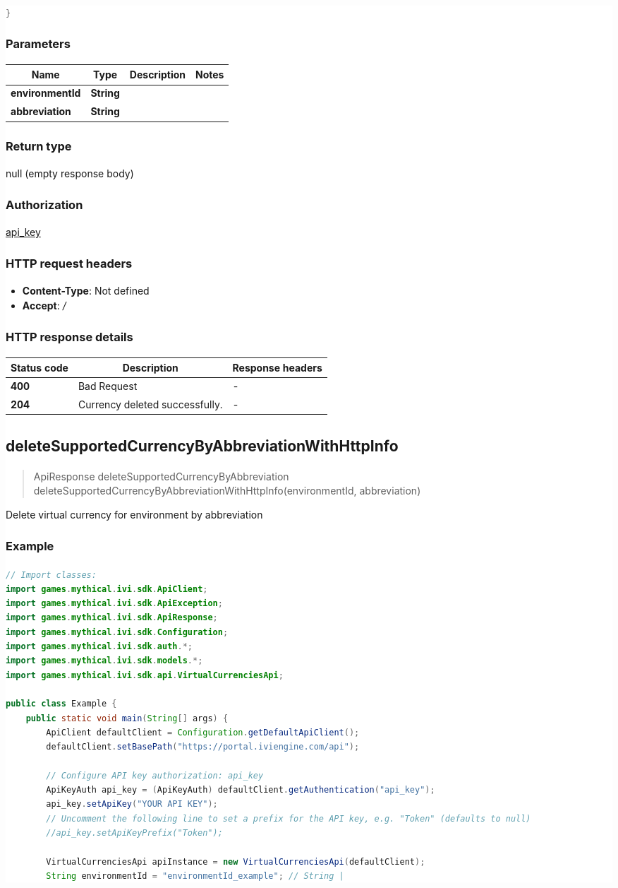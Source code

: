 ```java
}
```

### Parameters


Name | Type | Description  | Notes
------------- | ------------- | ------------- | -------------
 **environmentId** | **String**|  |
 **abbreviation** | **String**|  |

### Return type


null (empty response body)

### Authorization

[api_key](../README.md#api_key)

### HTTP request headers

- **Content-Type**: Not defined
- **Accept**: */*

### HTTP response details
| Status code | Description | Response headers |
|-------------|-------------|------------------|
| **400** | Bad Request |  -  |
| **204** | Currency deleted successfully. |  -  |

## deleteSupportedCurrencyByAbbreviationWithHttpInfo

> ApiResponse<Void> deleteSupportedCurrencyByAbbreviation deleteSupportedCurrencyByAbbreviationWithHttpInfo(environmentId, abbreviation)

Delete virtual currency for environment by abbreviation

### Example

```java
// Import classes:
import games.mythical.ivi.sdk.ApiClient;
import games.mythical.ivi.sdk.ApiException;
import games.mythical.ivi.sdk.ApiResponse;
import games.mythical.ivi.sdk.Configuration;
import games.mythical.ivi.sdk.auth.*;
import games.mythical.ivi.sdk.models.*;
import games.mythical.ivi.sdk.api.VirtualCurrenciesApi;

public class Example {
    public static void main(String[] args) {
        ApiClient defaultClient = Configuration.getDefaultApiClient();
        defaultClient.setBasePath("https://portal.iviengine.com/api");
        
        // Configure API key authorization: api_key
        ApiKeyAuth api_key = (ApiKeyAuth) defaultClient.getAuthentication("api_key");
        api_key.setApiKey("YOUR API KEY");
        // Uncomment the following line to set a prefix for the API key, e.g. "Token" (defaults to null)
        //api_key.setApiKeyPrefix("Token");

        VirtualCurrenciesApi apiInstance = new VirtualCurrenciesApi(defaultClient);
        String environmentId = "environmentId_example"; // String | 
```